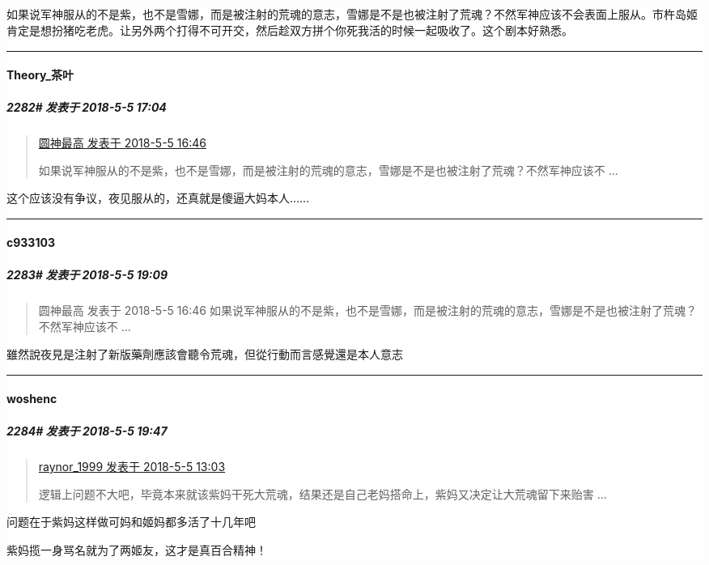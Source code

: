 


如果说军神服从的不是紫，也不是雪娜，而是被注射的荒魂的意志，雪娜是不是也被注射了荒魂？不然军神应该不会表面上服从。市杵岛姬肯定是想扮猪吃老虎。让另外两个打得不可开交，然后趁双方拼个你死我活的时候一起吸收了。这个剧本好熟悉。







-----

####  Theory_茶叶  
##### 2282#       发表于 2018-5-5 17:04



<blockquote><a href="httphttps://bbs.saraba1st.com/2b/forum.php?mod=redirect&amp;goto=findpost&amp;pid=39486233&amp;ptid=1503154" target="_blank">圆神最高 发表于 2018-5-5 16:46</a>

如果说军神服从的不是紫，也不是雪娜，而是被注射的荒魂的意志，雪娜是不是也被注射了荒魂？不然军神应该不 ...</blockquote>
这个应该没有争议，夜见服从的，还真就是傻逼大妈本人……







-----

####  c933103  
##### 2283#       发表于 2018-5-5 19:09



<blockquote>圆神最高 发表于 2018-5-5 16:46
如果说军神服从的不是紫，也不是雪娜，而是被注射的荒魂的意志，雪娜是不是也被注射了荒魂？不然军神应该不 ...</blockquote>
雖然說夜見是注射了新版藥劑應該會聽令荒魂，但從行動而言感覺還是本人意志







-----

####  woshenc  
##### 2284#       发表于 2018-5-5 19:47



<blockquote><a href="httphttps://bbs.saraba1st.com/2b/forum.php?mod=redirect&amp;goto=findpost&amp;pid=39484288&amp;ptid=1503154" target="_blank">raynor_1999 发表于 2018-5-5 13:03</a>

逻辑上问题不大吧，毕竟本来就该紫妈干死大荒魂，结果还是自己老妈搭命上，紫妈又决定让大荒魂留下来贻害 ...</blockquote>
问题在于紫妈这样做可妈和姬妈都多活了十几年吧

紫妈揽一身骂名就为了两姬友，这才是真百合精神！






